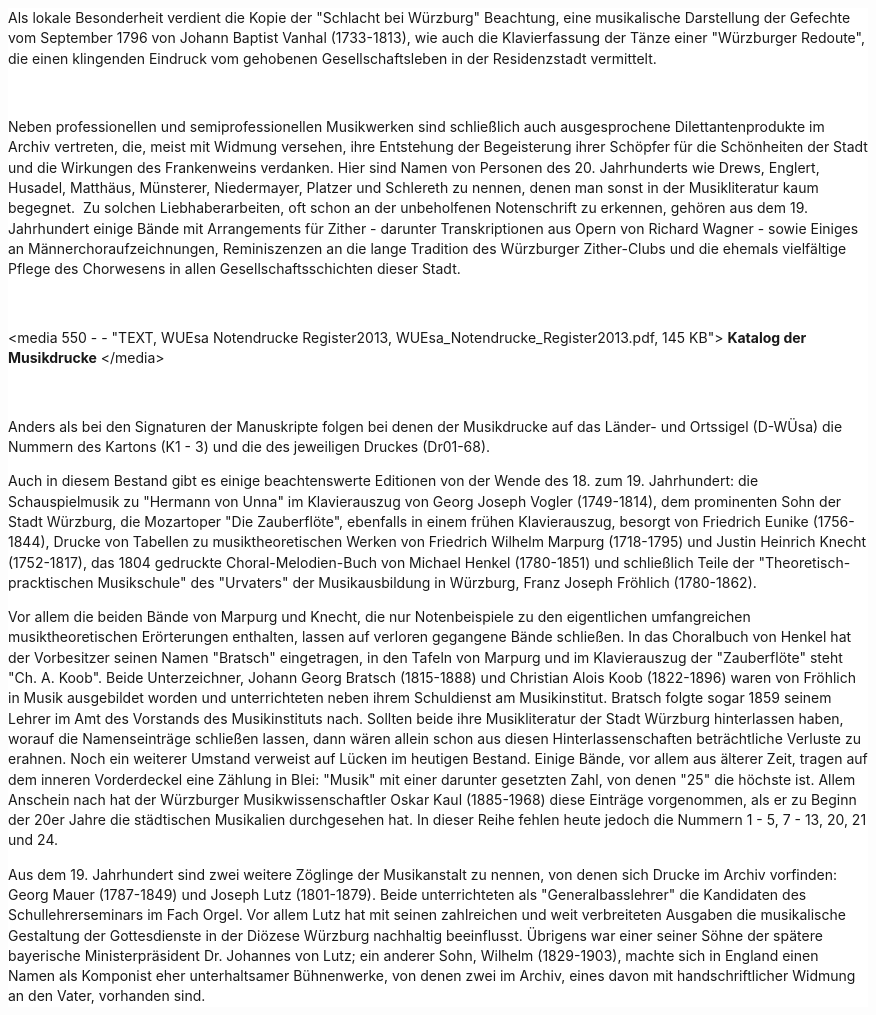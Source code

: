 Als lokale Besonderheit verdient die Kopie der "Schlacht bei Würzburg" Beachtung, eine musikalische Darstellung der Gefechte vom September 1796 von Johann Baptist Vanhal (1733-1813), wie auch die Klavierfassung der Tänze einer "Würzburger Redoute", die einen klingenden Eindruck vom gehobenen Gesellschaftsleben in der Residenzstadt vermittelt.

&nbsp;

Neben professionellen und semiprofessionellen Musikwerken sind schließlich auch ausgesprochene Dilettantenprodukte im Archiv vertreten, die, meist mit Widmung versehen, ihre Entstehung der Begeisterung ihrer Schöpfer für die Schönheiten der Stadt und die Wirkungen des Frankenweins verdanken. Hier sind Namen von Personen des 20. Jahrhunderts wie Drews, Englert, Husadel, Matthäus, Münsterer, Niedermayer, Platzer und Schlereth zu nennen, denen man sonst in der Musikliteratur kaum begegnet.&nbsp; Zu solchen Liebhaberarbeiten, oft schon an der unbeholfenen Notenschrift zu erkennen, gehören aus dem 19. Jahrhundert einige Bände mit Arrangements für Zither - darunter Transkriptionen aus Opern von Richard Wagner - sowie Einiges an Männerchoraufzeichnungen, Reminiszenzen an die lange Tradition des Würzburger Zither-Clubs und die ehemals vielfältige Pflege des Chorwesens in allen Gesellschaftsschichten dieser Stadt.

&nbsp;

\<media 550 - - "TEXT, WUEsa Notendrucke Register2013, WUEsa\_Notendrucke\_Register2013.pdf, 145 KB"\> **Katalog der Musikdrucke** \</media\>

&nbsp;

Anders als bei den Signaturen der Manuskripte folgen bei denen der Musikdrucke auf das Länder- und Ortssigel (D-WÜsa) die Nummern des Kartons (K1 - 3) und die des jeweiligen Druckes (Dr01-68).

Auch in diesem Bestand gibt es einige beachtenswerte Editionen von der Wende des 18. zum 19. Jahrhundert: die Schauspielmusik zu "Hermann von Unna" im Klavierauszug von Georg Joseph Vogler (1749-1814), dem prominenten Sohn der Stadt Würzburg, die Mozartoper "Die Zauberflöte", ebenfalls in einem frühen Klavierauszug, besorgt von Friedrich Eunike (1756-1844), Drucke von Tabellen zu musiktheoretischen Werken von Friedrich Wilhelm Marpurg (1718-1795) und Justin Heinrich Knecht (1752-1817), das 1804 gedruckte Choral-Melodien-Buch von Michael Henkel (1780-1851) und schließlich Teile der "Theoretisch-pracktischen Musikschule" des "Urvaters" der Musikausbildung in Würzburg, Franz Joseph Fröhlich (1780-1862).

Vor allem die beiden Bände von Marpurg und Knecht, die nur Notenbeispiele zu den eigentlichen umfangreichen musiktheoretischen Erörterungen enthalten, lassen auf verloren gegangene Bände schließen. In das Choralbuch von Henkel hat der Vorbesitzer seinen Namen "Bratsch" eingetragen, in den Tafeln von Marpurg und im Klavierauszug der "Zauberflöte" steht "Ch. A. Koob". Beide Unterzeichner, Johann Georg Bratsch (1815-1888) und Christian Alois Koob (1822-1896) waren von Fröhlich in Musik ausgebildet worden und unterrichteten neben ihrem Schuldienst am Musikinstitut. Bratsch folgte sogar 1859 seinem Lehrer im Amt des Vorstands des Musikinstituts nach. Sollten beide ihre Musikliteratur der Stadt Würzburg hinterlassen haben, worauf die Namenseinträge schließen lassen, dann wären allein schon aus diesen Hinterlassenschaften beträchtliche Verluste zu erahnen. Noch ein weiterer Umstand verweist auf Lücken im heutigen Bestand. Einige Bände, vor allem aus älterer Zeit, tragen auf dem inneren Vorderdeckel eine Zählung in Blei: "Musik" mit einer darunter gesetzten Zahl, von denen "25" die höchste ist. Allem Anschein nach hat der Würzburger Musikwissenschaftler Oskar Kaul (1885-1968) diese Einträge vorgenommen, als er zu Beginn der 20er Jahre die städtischen Musikalien durchgesehen hat. In dieser Reihe fehlen heute jedoch die Nummern 1 - 5, 7 - 13, 20, 21 und 24.

Aus dem 19. Jahrhundert sind zwei weitere Zöglinge der Musikanstalt zu nennen, von denen sich Drucke im Archiv vorfinden: Georg Mauer (1787-1849) und Joseph Lutz (1801-1879). Beide unterrichteten als "Generalbasslehrer" die Kandidaten des Schullehrerseminars im Fach Orgel. Vor allem Lutz hat mit seinen zahlreichen und weit verbreiteten Ausgaben die musikalische Gestaltung der Gottesdienste in der Diözese Würzburg nachhaltig beeinflusst. Übrigens war einer seiner Söhne der spätere bayerische Ministerpräsident Dr. Johannes von Lutz; ein anderer Sohn, Wilhelm (1829-1903), machte sich in England einen Namen als Komponist eher unterhaltsamer Bühnenwerke, von denen zwei im Archiv, eines davon mit handschriftlicher Widmung an den Vater, vorhanden sind.&nbsp;
